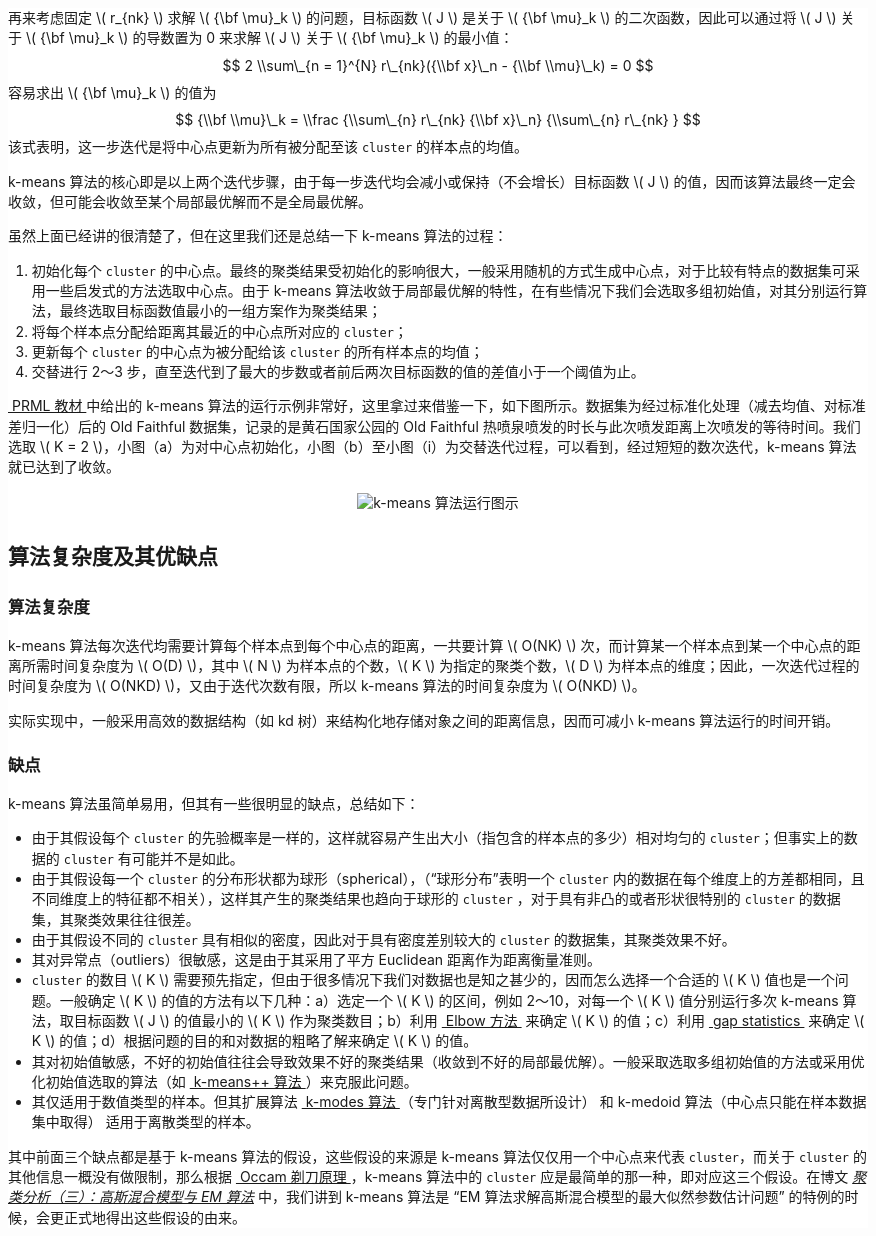 再来考虑固定  \\( r\_{nk} \\) 求解 \\( {\\bf \\mu}\_k \\) 的问题，目标函数 \\( J \\) 是关于 \\( {\\bf \\mu}\_k \\) 的二次函数，因此可以通过将 \\( J \\) 关于 \\( {\\bf \\mu}\_k \\) 的导数置为 0 来求解 \\( J \\) 关于  \\( {\\bf \\mu}\_k \\) 的最小值：
$$ 2 \\sum\_{n = 1}^{N} r\_{nk}({\\bf x}\_n -  {\\bf \\mu}\_k) = 0 $$
容易求出 \\( {\\bf \\mu}\_k \\) 的值为
$$ {\\bf \\mu}\_k = \\frac {\\sum\_{n} r\_{nk} {\\bf x}\_n} {\\sum\_{n} r\_{nk} } $$
该式表明，这一步迭代是将中心点更新为所有被分配至该 `cluster` 的样本点的均值。

k-means 算法的核心即是以上两个迭代步骤，由于每一步迭代均会减小或保持（不会增长）目标函数 \\( J \\) 的值，因而该算法最终一定会收敛，但可能会收敛至某个局部最优解而不是全局最优解。

虽然上面已经讲的很清楚了，但在这里我们还是总结一下 k-means 算法的过程：

1.  初始化每个 `cluster` 的中心点。最终的聚类结果受初始化的影响很大，一般采用随机的方式生成中心点，对于比较有特点的数据集可采用一些启发式的方法选取中心点。由于 k-means 算法收敛于局部最优解的特性，在有些情况下我们会选取多组初始值，对其分别运行算法，最终选取目标函数值最小的一组方案作为聚类结果；
2. 将每个样本点分配给距离其最近的中心点所对应的 `cluster`；
3. 更新每个 `cluster` 的中心点为被分配给该 `cluster` 的所有样本点的均值；
4. 交替进行 2～3 步，直至迭代到了最大的步数或者前后两次目标函数的值的差值小于一个阈值为止。

[ PRML 教材 ][3]中给出的 k-means 算法的运行示例非常好，这里拿过来借鉴一下，如下图所示。数据集为经过标准化处理（减去均值、对标准差归一化）后的 Old Faithful 数据集，记录的是黄石国家公园的 Old Faithful 热喷泉喷发的时长与此次喷发距离上次喷发的等待时间。我们选取 \\( K = 2 \\)，小图（a）为对中心点初始化，小图（b）至小图（i）为交替迭代过程，可以看到，经过短短的数次迭代，k-means 算法就已达到了收敛。
<div align = center>
<img src="https://raw.githubusercontent.com/ToWeather/MarkdownPhotos/master/illustration_of_k-means_algorithm.png" width = "660" height = "550" alt = "k-means 算法运行图示" align = center />
</div>

## 算法复杂度及其优缺点
### 算法复杂度
k-means 算法每次迭代均需要计算每个样本点到每个中心点的距离，一共要计算 \\( O(NK) \\) 次，而计算某一个样本点到某一个中心点的距离所需时间复杂度为 \\(  O(D) \\)，其中 \\( N \\) 为样本点的个数，\\( K \\) 为指定的聚类个数，\\( D \\) 为样本点的维度；因此，一次迭代过程的时间复杂度为 \\( O(NKD) \\)，又由于迭代次数有限，所以 k-means 算法的时间复杂度为 \\( O(NKD) \\)。
  
实际实现中，一般采用高效的数据结构（如 kd 树）来结构化地存储对象之间的距离信息，因而可减小 k-means 算法运行的时间开销。

### 缺点
k-means 算法虽简单易用，但其有一些很明显的缺点，总结如下：
- 由于其假设每个 `cluster` 的先验概率是一样的，这样就容易产生出大小（指包含的样本点的多少）相对均匀的 `cluster`；但事实上的数据的 `cluster` 有可能并不是如此。
- 由于其假设每一个 `cluster` 的分布形状都为球形（spherical），（“球形分布”表明一个 `cluster` 内的数据在每个维度上的方差都相同，且不同维度上的特征都不相关），这样其产生的聚类结果也趋向于球形的 `cluster` ，对于具有非凸的或者形状很特别的 `cluster` 的数据集，其聚类效果往往很差。
- 由于其假设不同的 `cluster` 具有相似的密度，因此对于具有密度差别较大的 `cluster` 的数据集，其聚类效果不好。
- 其对异常点（outliers）很敏感，这是由于其采用了平方 Euclidean 距离作为距离衡量准则。
- `cluster` 的数目 \\( K \\) 需要预先指定，但由于很多情况下我们对数据也是知之甚少的，因而怎么选择一个合适的 \\( K \\) 值也是一个问题。一般确定 \\( K \\) 的值的方法有以下几种：a）选定一个 \\( K \\) 的区间，例如 2～10，对每一个 \\( K \\) 值分别运行多次 k-means 算法，取目标函数 \\( J \\) 的值最小的 \\( K \\) 作为聚类数目；b）利用 [ Elbow 方法 ][4] 来确定 \\( K \\) 的值；c）利用 [ gap statistics ][5] 来确定 \\( K \\) 的值；d）根据问题的目的和对数据的粗略了解来确定 \\( K \\) 的值。
- 其对初始值敏感，不好的初始值往往会导致效果不好的聚类结果（收敛到不好的局部最优解）。一般采取选取多组初始值的方法或采用优化初始值选取的算法（如 [ k-means++ 算法 ][6]）来克服此问题。
- 其仅适用于数值类型的样本。但其扩展算法 [ k-modes 算法 ][7]（专门针对离散型数据所设计） 和 k-medoid 算法（中心点只能在样本数据集中取得） 适用于离散类型的样本。

其中前面三个缺点都是基于 k-means 算法的假设，这些假设的来源是 k-means 算法仅仅用一个中心点来代表 `cluster`，而关于 `cluster` 的其他信息一概没有做限制，那么根据 [ Occam 剃刀原理 ][8]，k-means 算法中的 `cluster` 应是最简单的那一种，即对应这三个假设。在博文 [*聚类分析（三）：高斯混合模型与 EM 算法*][9] 中，我们讲到 k-means 算法是 “EM 算法求解高斯混合模型的最大似然参数估计问题” 的特例的时候，会更正式地得出这些假设的由来。


[1]:	../clustering-analysis/index.html
[2]:	../%E8%81%9A%E7%B1%BB%E5%88%86%E6%9E%90%EF%BC%88%E4%B8%80%EF%BC%89%EF%BC%9A%E5%B1%82%E6%AC%A1%E8%81%9A%E7%B1%BB%E7%AE%97%E6%B3%95/
[3]:	http://users.isr.ist.utl.pt/~wurmd/Livros/school/Bishop%20-%20Pattern%20Recognition%20And%20Machine%20Learning%20-%20Springer%20%202006.pdf
[4]:	https://www.wikipedia.com/en/Determining_the_number_of_clusters_in_a_data_set
[5]:	https://datasciencelab.wordpress.com/tag/gap-statistic/
[6]:	http://ilpubs.stanford.edu:8090/778/1/2006-13.pdf
[7]:	http://www.irma-international.org/viewtitle/10828/
[8]:	https://www.wikipedia.com/en/Occam's_razor
[9]:	../%E8%81%9A%E7%B1%BB%E5%88%86%E6%9E%90%EF%BC%88%E4%B8%89%EF%BC%89%EF%BC%9A%E9%AB%98%E6%96%AF%E6%B7%B7%E5%90%88%E6%A8%A1%E5%9E%8B%E4%B8%8EEM%E7%AE%97%E6%B3%95/
[10]:	http://scikit-learn.org/stable/auto_examples/cluster/plot_kmeans_assumptions.html#sphx-glr-auto-examples-cluster-plot-kmeans-assumptions-py
